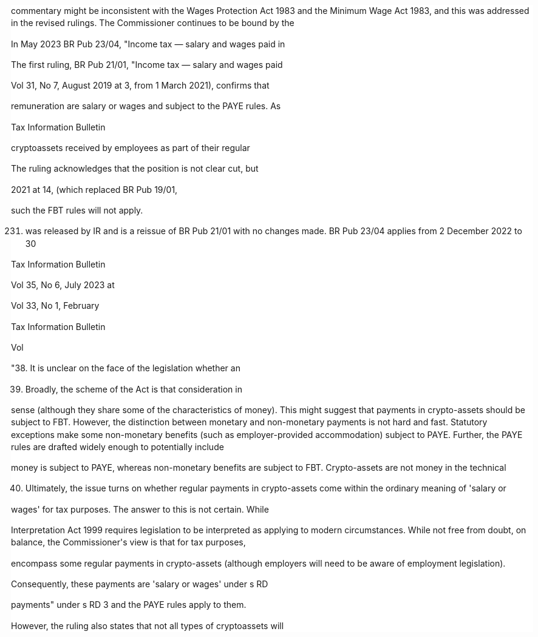 commentary might be inconsistent with the Wages Protection Act 1983 and the Minimum Wage Act 1983, and this was addressed in the revised rulings. The Commissioner continues to be bound by the

In May 2023 BR Pub 23/04, "Income tax — salary and wages paid in

The first ruling, BR Pub 21/01, "Income tax — salary and wages paid

Vol 31, No 7, August 2019 at 3, from 1 March 2021), confirms that

remuneration are salary or wages and subject to the PAYE rules. As

Tax Information Bulletin

cryptoassets received by employees as part of their regular

The ruling acknowledges that the position is not clear cut, but

2021 at 14, (which replaced BR Pub 19/01,

such the FBT rules will not apply.

231) was released by IR and is a reissue of BR Pub 21/01 with no changes made. BR Pub 23/04 applies from 2 December 2022 to 30

Tax Information Bulletin

Vol 35, No 6, July 2023 at

Vol 33, No 1, February

Tax Information Bulletin

Vol

"38. It is unclear on the face of the legislation whether an

39. Broadly, the scheme of the Act is that consideration in

sense (although they share some of the characteristics of money). This might suggest that payments in crypto-assets should be subject to FBT. However, the distinction between monetary and non-monetary payments is not hard and fast. Statutory exceptions make some non-monetary benefits (such as employer-provided accommodation) subject to PAYE. Further, the PAYE rules are drafted widely enough to potentially include

money is subject to PAYE, whereas non-monetary benefits are subject to FBT. Crypto-assets are not money in the technical

40. Ultimately, the issue turns on whether regular payments in crypto-assets come within the ordinary meaning of 'salary or

wages' for tax purposes. The answer to this is not certain. While

Interpretation Act 1999 requires legislation to be interpreted as applying to modern circumstances. While not free from doubt, on balance, the Commissioner's view is that for tax purposes,

encompass some regular payments in crypto-assets (although employers will need to be aware of employment legislation).

Consequently, these payments are 'salary or wages' under s RD

payments" under s RD 3 and the PAYE rules apply to them.

However, the ruling also states that not all types of cryptoassets will
